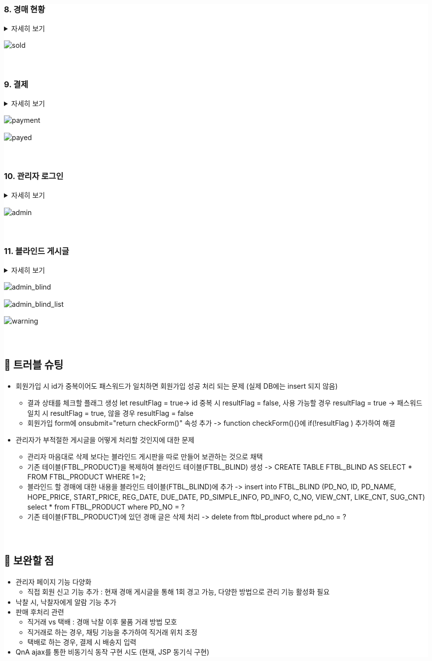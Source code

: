 ### 8. 경매 현황
<details><summary> 자세히 보기 </summary></details>

![sold](https://user-images.githubusercontent.com/70681797/162139133-f9f8a0bc-1d10-464b-b927-d562c3cb1369.png)

<br>

### 9. 결제
<details><summary> 자세히 보기 </summary></details>

![payment](https://user-images.githubusercontent.com/70681797/162139107-0698d01e-b24f-404b-8c25-0d0968c574ec.png)

![payed](https://user-images.githubusercontent.com/70681797/162139105-0c917260-2586-469a-9d63-74b89c6dd1b8.png)

<br>

### 10. 관리자 로그인
<details><summary> 자세히 보기 </summary></details>

![admin](https://user-images.githubusercontent.com/70681797/162139029-19f7753d-f615-4b96-80b8-fc06738d6293.png)

<br>

### 11. 블라인드 게시글
<details><summary> 자세히 보기 </summary></details>

![admin_blind](https://user-images.githubusercontent.com/70681797/162139033-e5b808c6-e908-4846-b9b6-c37466113526.png)

![admin_blind_list](https://user-images.githubusercontent.com/70681797/162139035-0dcb9bee-0dda-4e99-bcf2-ae23b08d8982.png)

![warning](https://user-images.githubusercontent.com/70681797/162139140-3609ea19-a7a3-4735-9122-85efd06e0c0f.png)

<br>

## 💫 트러블 슈팅
- 회원가입 시 id가 중복이어도 패스워드가 일치하면 회원가입 성공 처리 되는 문제 (실제 DB에는 insert 되지 않음)
  - 결과 상태를 체크할 플래그 생성 let resultFlag = true-> id 중복 시 resultFlag = false, 사용 가능할 경우 resultFlag = true -> 패스워드 일치 시 resultFlag = true, 않을 경우 resultFlag = false
  - 회원가입 form에 onsubmit="return checkForm()" 속성 추가 -> function checkForm(){}에 if(!resultFlag ) 추가하여 해결

- 관리자가 부적절한 게시글을 어떻게 처리할 것인지에 대한 문제
  - 관리자 마음대로 삭제 보다는 블라인드 게시판을 따로 만들어 보관하는 것으로 채택
  - 기존 테이블(FTBL_PRODUCT)을 복제하여 블라인드 테이블(FTBL_BLIND) 생성 -> CREATE TABLE FTBL_BLIND AS SELECT * FROM FTBL_PRODUCT WHERE 1=2;
  - 블라인드 할 경매에 대한 내용을 블라인드 테이블(FTBL_BLIND)에 추가 -> insert into FTBL_BLIND (PD_NO, ID, PD_NAME, HOPE_PRICE, START_PRICE, REG_DATE, DUE_DATE, PD_SIMPLE_INFO, PD_INFO, C_NO, VIEW_CNT, LIKE_CNT, SUG_CNT)
select * from FTBL_PRODUCT
where PD_NO = ?
  - 기존 테이블(FTBL_PRODUCT)에 있던 경매 글은 삭제 처리 -> delete from ftbl_product where pd_no = ?

<br>

## 💊 보완할 점
- 관리자 페이지 기능 다양화
  - 직접 회원 신고 기능 추가 : 현재 경매 게시글을 통해 1회 경고 가능, 다양한 방법으로 관리 기능 활성화 필요
- 낙찰 시, 낙찰자에게 알람 기능 추가
- 판매 후처리 관련
  - 직거래 vs 택배 : 경매 낙찰 이후 물품 거래 방법 모호
  - 직거래로 하는 경우, 채팅 기능을 추가하여 직거래 위치 조정
  - 택배로 하는 경우, 결제 시 배송지 입력
- QnA  ajax를 통한 비동기식 동작 구현 시도 (현재, JSP 동기식 구현)
